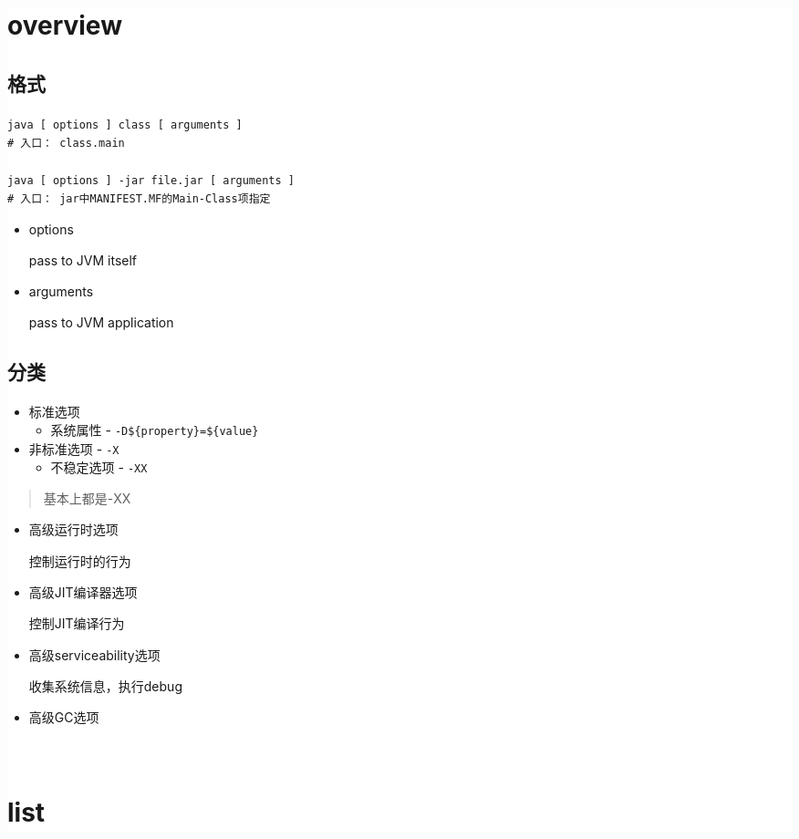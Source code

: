 # overview



## 格式



```shell
java [ options ] class [ arguments ]
# 入口： class.main

java [ options ] -jar file.jar [ arguments ]
# 入口： jar中MANIFEST.MF的Main-Class项指定
```



* options

  pass to JVM itself

* arguments

  pass to JVM application



## 分类



* 标准选项
  * 系统属性 - `-D${property}=${value}`
* 非标准选项 - `-X`
  * 不稳定选项 - `-XX`



> 基本上都是-XX

* 高级运行时选项

  控制运行时的行为

* 高级JIT编译器选项

  控制JIT编译行为

* 高级serviceability选项

  收集系统信息，执行debug

* 高级GC选项

  ​



# list
